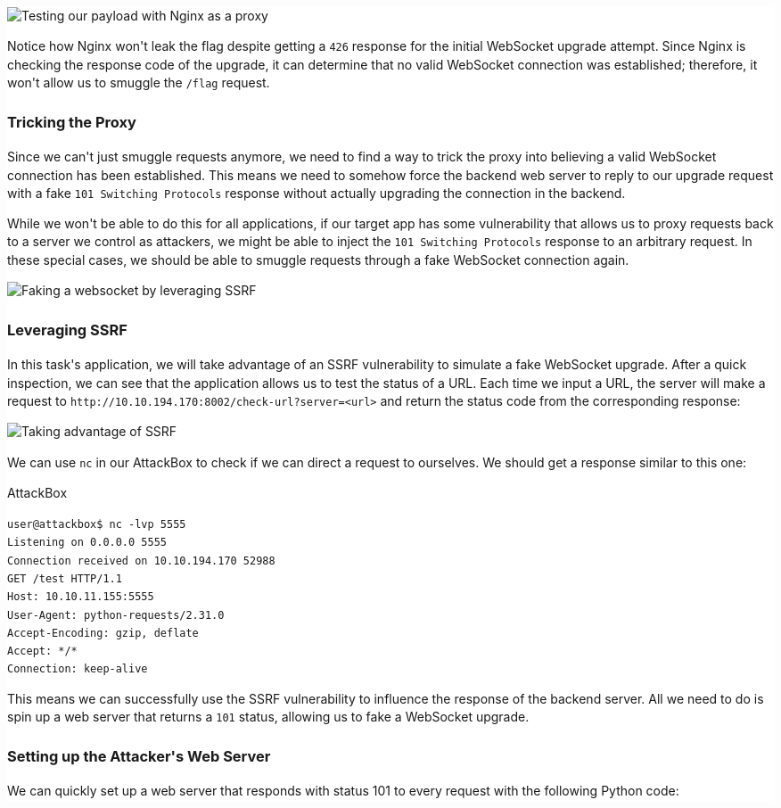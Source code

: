 ![Testing our payload with Nginx as a proxy](https://tryhackme-images.s3.amazonaws.com/user-uploads/5ed5961c6276df568891c3ea/room-content/ac9a19fb3a5fe25154482cf7c70368f6.png)  

Notice how Nginx won't leak the flag despite getting a `426` response for the initial WebSocket upgrade attempt. Since Nginx is checking the response code of the upgrade, it can determine that no valid WebSocket connection was established; therefore, it won't allow us to smuggle the `/flag` request.

### Tricking the Proxy

Since we can't just smuggle requests anymore, we need to find a way to trick the proxy into believing a valid WebSocket connection has been established. This means we need to somehow force the backend web server to reply to our upgrade request with a fake `101 Switching Protocols` response without actually upgrading the connection in the backend.

While we won't be able to do this for all applications, if our target app has some vulnerability that allows us to proxy requests back to a server we control as attackers, we might be able to inject the `101 Switching Protocols` response to an arbitrary request. In these special cases, we should be able to smuggle requests through a fake WebSocket connection again.

![Faking a websocket by leveraging SSRF](https://tryhackme-images.s3.amazonaws.com/user-uploads/5ed5961c6276df568891c3ea/room-content/3b58631ce8959364520fa9515f5aa49a.svg)  

### Leveraging SSRF

In this task's application, we will take advantage of an SSRF vulnerability to simulate a fake WebSocket upgrade. After a quick inspection, we can see that the application allows us to test the status of a URL. Each time we input a URL, the server will make a request to `http://10.10.194.170:8002/check-url?server=<url>` and return the status code from the corresponding response:

![Taking advantage of SSRF](https://tryhackme-images.s3.amazonaws.com/user-uploads/5ed5961c6276df568891c3ea/room-content/bbbb7b538ac6d66f6da36d6a655ada9d.png)  

We can use `nc` in our AttackBox to check if we can direct a request to ourselves. We should get a response similar to this one:

AttackBox

```shell-session
user@attackbox$ nc -lvp 5555
Listening on 0.0.0.0 5555
Connection received on 10.10.194.170 52988
GET /test HTTP/1.1
Host: 10.10.11.155:5555
User-Agent: python-requests/2.31.0
Accept-Encoding: gzip, deflate
Accept: */*
Connection: keep-alive
```

This means we can successfully use the SSRF vulnerability to influence the response of the backend server. All we need to do is spin up a web server that returns a `101` status, allowing us to fake a WebSocket upgrade.

### Setting up the Attacker's Web Server

We can quickly set up a web server that responds with status 101 to every request with the following Python code:
